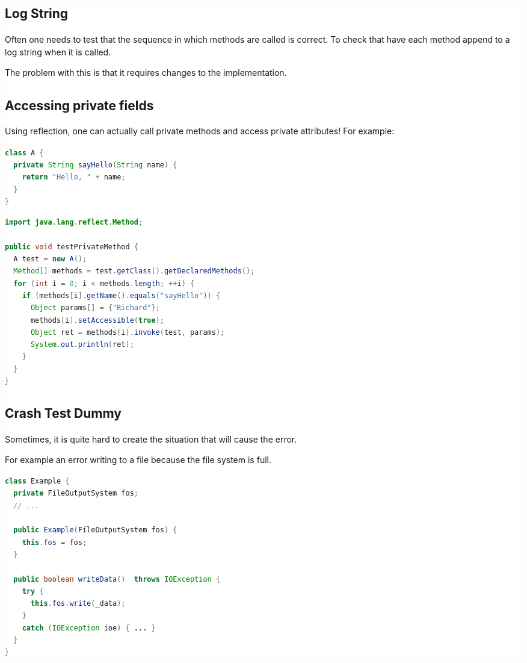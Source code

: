 ## Log String

Often one needs to test that the sequence in which methods are called is correct. To check that have each method append to a log string when it is called.

The problem with this is that it requires changes to the implementation.

## Accessing private fields

Using reflection, one can actually call private methods and access private attributes! For example:

```java
class A {
  private String sayHello(String name) {
    return "Hello, " + name;
  }
}
```

```java
import java.lang.reflect.Method;

public void testPrivateMethod {
  A test = new A();
  Method[] methods = test.getClass().getDeclaredMethods();
  for (int i = 0; i < methods.length; ++i) {
    if (methods[i].getName().equals("sayHello")) {
      Object params[] = {"Richard"};
      methods[i].setAccessible(true);
      Object ret = methods[i].invoke(test, params);
      System.out.println(ret);
    }
  }
}
```

## Crash Test Dummy

Sometimes, it is quite hard to create the situation that will cause the error.

For example an error writing to a file because the file system is full.

```java
class Example {
  private FileOutputSystem fos;
  // ...

  public Example(FileOutputSystem fos) {
    this.fos = fos;
  }

  public boolean writeData()  throws IOException {
    try {
      this.fos.write(_data);
    }
    catch (IOException ioe) { ... }
  }
}
```

